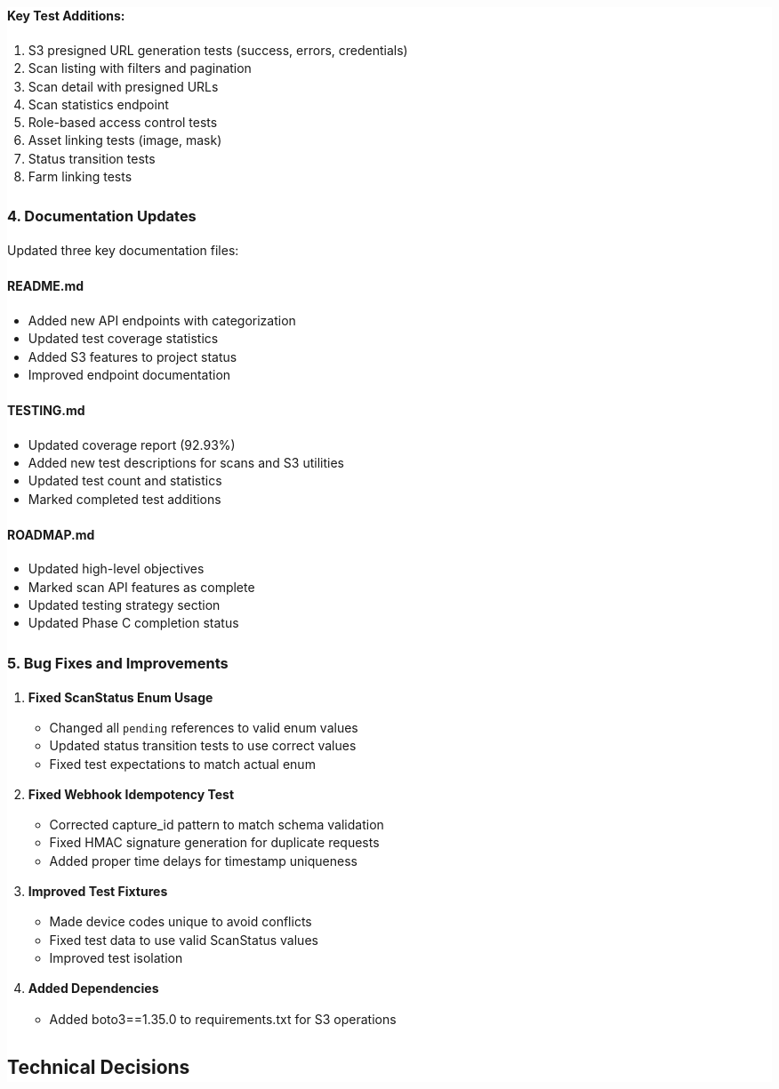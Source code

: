#### Key Test Additions:
1. S3 presigned URL generation tests (success, errors, credentials)
2. Scan listing with filters and pagination
3. Scan detail with presigned URLs
4. Scan statistics endpoint
5. Role-based access control tests
6. Asset linking tests (image, mask)
7. Status transition tests
8. Farm linking tests

### 4. Documentation Updates

Updated three key documentation files:

#### README.md
- Added new API endpoints with categorization
- Updated test coverage statistics
- Added S3 features to project status
- Improved endpoint documentation

#### TESTING.md
- Updated coverage report (92.93%)
- Added new test descriptions for scans and S3 utilities
- Updated test count and statistics
- Marked completed test additions

#### ROADMAP.md
- Updated high-level objectives
- Marked scan API features as complete
- Updated testing strategy section
- Updated Phase C completion status

### 5. Bug Fixes and Improvements

1. **Fixed ScanStatus Enum Usage**
   - Changed all `pending` references to valid enum values
   - Updated status transition tests to use correct values
   - Fixed test expectations to match actual enum

2. **Fixed Webhook Idempotency Test**
   - Corrected capture_id pattern to match schema validation
   - Fixed HMAC signature generation for duplicate requests
   - Added proper time delays for timestamp uniqueness

3. **Improved Test Fixtures**
   - Made device codes unique to avoid conflicts
   - Fixed test data to use valid ScanStatus values
   - Improved test isolation

4. **Added Dependencies**
   - Added boto3==1.35.0 to requirements.txt for S3 operations

## Technical Decisions
